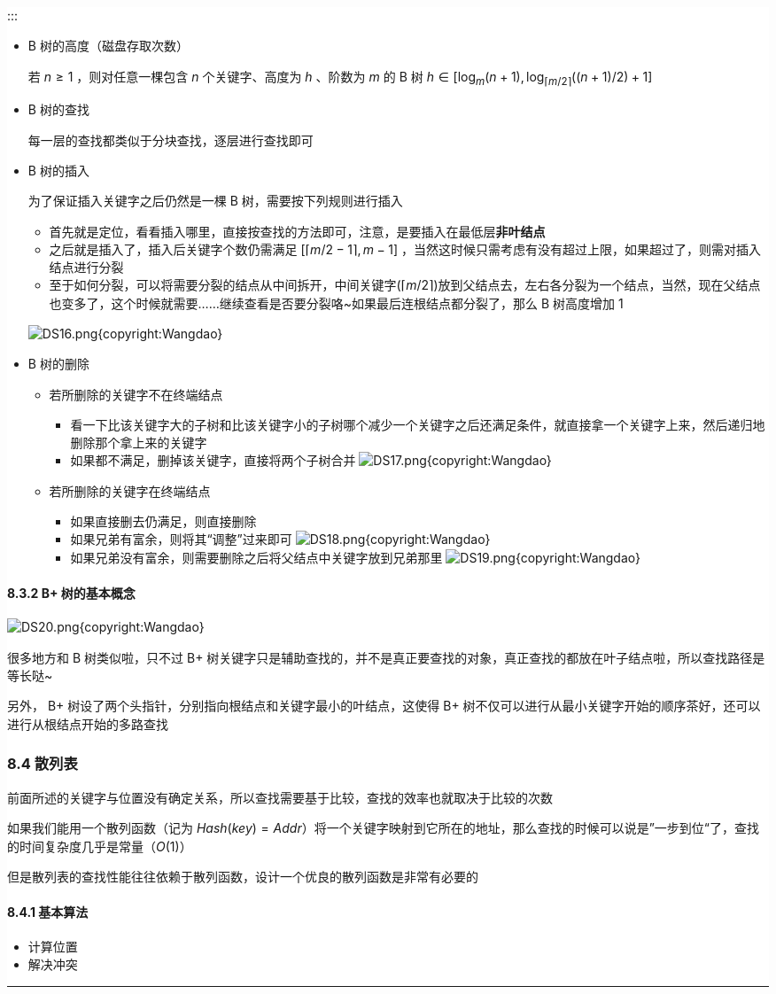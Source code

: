 :::

-  B 树的高度（磁盘存取次数）

   若 $n \geq 1$ ，则对任意一棵包含 $n$ 个关键字、高度为 $h$ 、阶数为 $m$ 的 B 树 $h \in [\log_m(n + 1), \log_{\lceil m/2 \rceil}((n+1)/2) + 1]$

-  B 树的查找

   每一层的查找都类似于分块查找，逐层进行查找即可

-  B 树的插入

   为了保证插入关键字之后仍然是一棵 B 树，需要按下列规则进行插入

   -  首先就是定位，看看插入哪里，直接按查找的方法即可，注意，是要插入在最低层**非叶结点**
   -  之后就是插入了，插入后关键字个数仍需满足 $[\lceil m/2-1 \rceil , m-1]$ ，当然这时候只需考虑有没有超过上限，如果超过了，则需对插入结点进行分裂
   -  至于如何分裂，可以将需要分裂的结点从中间拆开，中间关键字($\lceil m/2 \rceil$)放到父结点去，左右各分裂为一个结点，当然，现在父结点也变多了，这个时候就需要……继续查看是否要分裂咯~如果最后连根结点都分裂了，那么 B 树高度增加 1

   ![DS16.png{copyright:Wangdao}](../img/Data_Structures_and_Algorithms/DS16.png)

-  B 树的删除

   -  若所删除的关键字不在终端结点

      -  看一下比该关键字大的子树和比该关键字小的子树哪个减少一个关键字之后还满足条件，就直接拿一个关键字上来，然后递归地删除那个拿上来的关键字
      -  如果都不满足，删掉该关键字，直接将两个子树合并
         ![DS17.png{copyright:Wangdao}](../img/Data_Structures_and_Algorithms/DS17.png)

   -  若所删除的关键字在终端结点
      -  如果直接删去仍满足，则直接删除
      -  如果兄弟有富余，则将其“调整”过来即可
         ![DS18.png{copyright:Wangdao}](../img/Data_Structures_and_Algorithms/DS18.png)
      -  如果兄弟没有富余，则需要删除之后将父结点中关键字放到兄弟那里
         ![DS19.png{copyright:Wangdao}](../img/Data_Structures_and_Algorithms/DS19.png)

#### 8.3.2 B+ 树的基本概念

![DS20.png{copyright:Wangdao}](../img/Data_Structures_and_Algorithms/DS20.png)

很多地方和 B 树类似啦，只不过 B+ 树关键字只是辅助查找的，并不是真正要查找的对象，真正查找的都放在叶子结点啦，所以查找路径是等长哒~

另外， B+ 树设了两个头指针，分别指向根结点和关键字最小的叶结点，这使得 B+ 树不仅可以进行从最小关键字开始的顺序茶好，还可以进行从根结点开始的多路查找

### 8.4 散列表

前面所述的关键字与位置没有确定关系，所以查找需要基于比较，查找的效率也就取决于比较的次数

如果我们能用一个散列函数（记为 $Hash(key) = Addr$）将一个关键字映射到它所在的地址，那么查找的时候可以说是”一步到位“了，查找的时间复杂度几乎是常量（$O(1)$）

但是散列表的查找性能往往依赖于散列函数，设计一个优良的散列函数是非常有必要的

#### 8.4.1 基本算法

-  计算位置
-  解决冲突

---